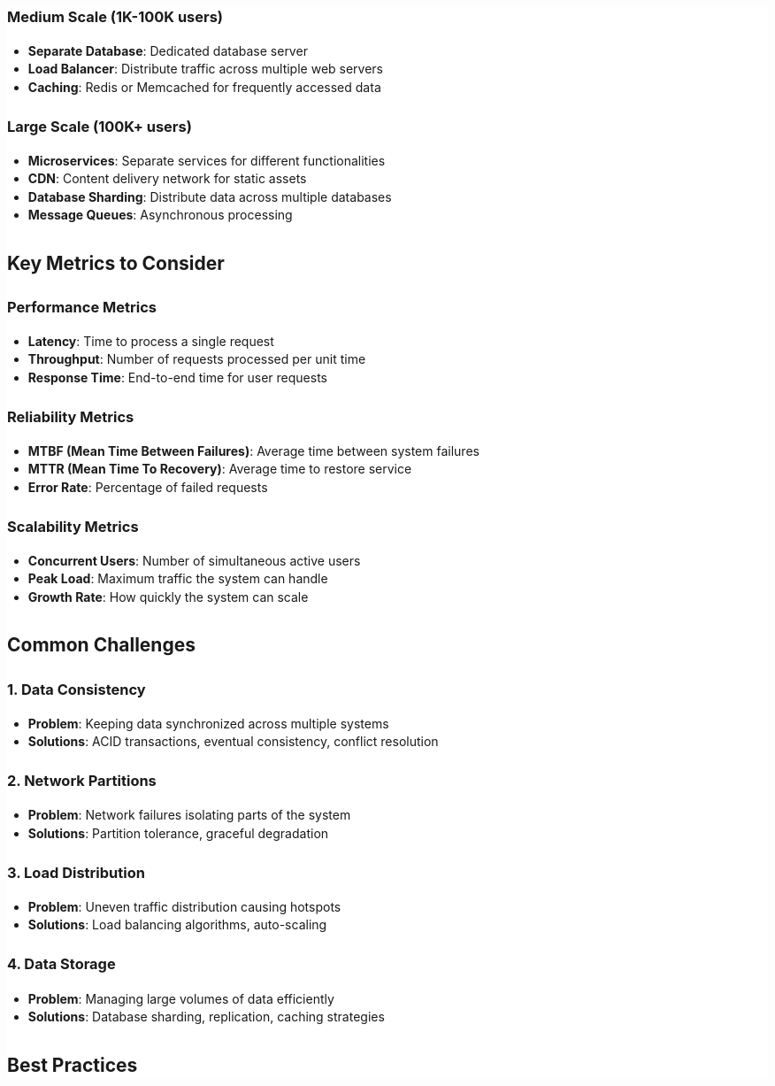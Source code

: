 ### Medium Scale (1K-100K users)
- **Separate Database**: Dedicated database server
- **Load Balancer**: Distribute traffic across multiple web servers
- **Caching**: Redis or Memcached for frequently accessed data

### Large Scale (100K+ users)
- **Microservices**: Separate services for different functionalities
- **CDN**: Content delivery network for static assets
- **Database Sharding**: Distribute data across multiple databases
- **Message Queues**: Asynchronous processing

## Key Metrics to Consider

### Performance Metrics
- **Latency**: Time to process a single request
- **Throughput**: Number of requests processed per unit time
- **Response Time**: End-to-end time for user requests

### Reliability Metrics
- **MTBF (Mean Time Between Failures)**: Average time between system failures
- **MTTR (Mean Time To Recovery)**: Average time to restore service
- **Error Rate**: Percentage of failed requests

### Scalability Metrics
- **Concurrent Users**: Number of simultaneous active users
- **Peak Load**: Maximum traffic the system can handle
- **Growth Rate**: How quickly the system can scale

## Common Challenges

### 1. Data Consistency
- **Problem**: Keeping data synchronized across multiple systems
- **Solutions**: ACID transactions, eventual consistency, conflict resolution

### 2. Network Partitions
- **Problem**: Network failures isolating parts of the system
- **Solutions**: Partition tolerance, graceful degradation

### 3. Load Distribution
- **Problem**: Uneven traffic distribution causing hotspots
- **Solutions**: Load balancing algorithms, auto-scaling

### 4. Data Storage
- **Problem**: Managing large volumes of data efficiently
- **Solutions**: Database sharding, replication, caching strategies

## Best Practices
